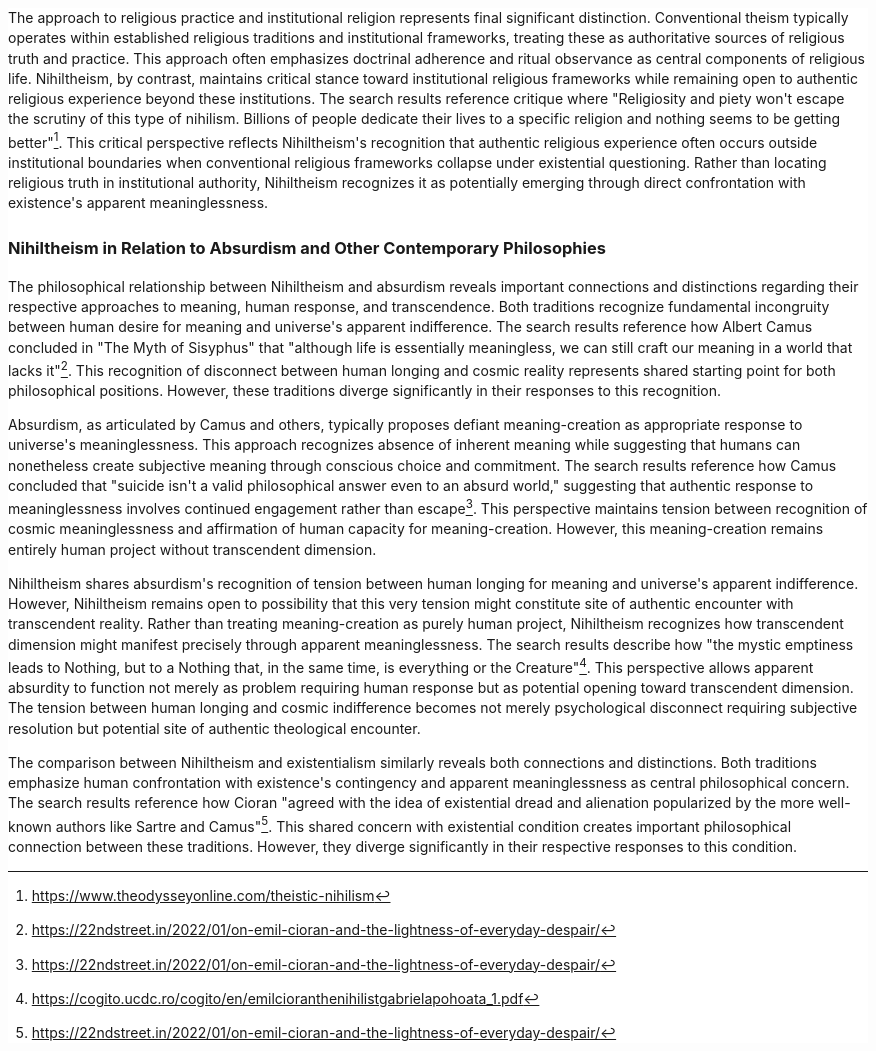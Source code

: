 The approach to religious practice and institutional religion represents final significant distinction. Conventional theism typically operates within established religious traditions and institutional frameworks, treating these as authoritative sources of religious truth and practice. This approach often emphasizes doctrinal adherence and ritual observance as central components of religious life. Nihiltheism, by contrast, maintains critical stance toward institutional religious frameworks while remaining open to authentic religious experience beyond these institutions. The search results reference critique where "Religiosity and piety won't escape the scrutiny of this type of nihilism. Billions of people dedicate their lives to a specific religion and nothing seems to be getting better"[^1_10]. This critical perspective reflects Nihiltheism's recognition that authentic religious experience often occurs outside institutional boundaries when conventional religious frameworks collapse under existential questioning. Rather than locating religious truth in institutional authority, Nihiltheism recognizes it as potentially emerging through direct confrontation with existence's apparent meaninglessness.

### Nihiltheism in Relation to Absurdism and Other Contemporary Philosophies

The philosophical relationship between Nihiltheism and absurdism reveals important connections and distinctions regarding their respective approaches to meaning, human response, and transcendence. Both traditions recognize fundamental incongruity between human desire for meaning and universe's apparent indifference. The search results reference how Albert Camus concluded in "The Myth of Sisyphus" that "although life is essentially meaningless, we can still craft our meaning in a world that lacks it"[^1_6]. This recognition of disconnect between human longing and cosmic reality represents shared starting point for both philosophical positions. However, these traditions diverge significantly in their responses to this recognition.

Absurdism, as articulated by Camus and others, typically proposes defiant meaning-creation as appropriate response to universe's meaninglessness. This approach recognizes absence of inherent meaning while suggesting that humans can nonetheless create subjective meaning through conscious choice and commitment. The search results reference how Camus concluded that "suicide isn't a valid philosophical answer even to an absurd world," suggesting that authentic response to meaninglessness involves continued engagement rather than escape[^1_6]. This perspective maintains tension between recognition of cosmic meaninglessness and affirmation of human capacity for meaning-creation. However, this meaning-creation remains entirely human project without transcendent dimension.

Nihiltheism shares absurdism's recognition of tension between human longing for meaning and universe's apparent indifference. However, Nihiltheism remains open to possibility that this very tension might constitute site of authentic encounter with transcendent reality. Rather than treating meaning-creation as purely human project, Nihiltheism recognizes how transcendent dimension might manifest precisely through apparent meaninglessness. The search results describe how "the mystic emptiness leads to Nothing, but to a Nothing that, in the same time, is everything or the Creature"[^1_5]. This perspective allows apparent absurdity to function not merely as problem requiring human response but as potential opening toward transcendent dimension. The tension between human longing and cosmic indifference becomes not merely psychological disconnect requiring subjective resolution but potential site of authentic theological encounter.

The comparison between Nihiltheism and existentialism similarly reveals both connections and distinctions. Both traditions emphasize human confrontation with existence's contingency and apparent meaninglessness as central philosophical concern. The search results reference how Cioran "agreed with the idea of existential dread and alienation popularized by the more well-known authors like Sartre and Camus"[^1_6]. This shared concern with existential condition creates important philosophical connection between these traditions. However, they diverge significantly in their respective responses to this condition.


[^1_1]: https://www.ncbi.nlm.nih.gov/pmc/articles/PMC6322506/
[^1_2]: https://www.verywellmind.com/what-is-nihilism-5271083
[^1_3]: https://www.britannica.com/topic/nihilism
[^1_4]: https://orthodoxwiki.org/Apophatic_theology
[^1_5]: https://cogito.ucdc.ro/cogito/en/emilcioranthenihilistgabrielapohoata_1.pdf
[^1_6]: https://22ndstreet.in/2022/01/on-emil-cioran-and-the-lightness-of-everyday-despair/
[^1_7]: https://www.reddit.com/r/nihilism/comments/8vmb9q/what_would_a_theist_nihilist_look_like/
[^1_8]: https://research.kuleuven.be/portal/en/project/3H160485
[^1_9]: https://pubmed.ncbi.nlm.nih.gov/26903336/
[^1_10]: https://www.theodysseyonline.com/theistic-nihilism
[^1_11]: https://pubmed.ncbi.nlm.nih.gov/30153967/
[^1_12]: https://www.semanticscholar.org/paper/4e78b56c0abd466b9090fef005c09c7baf0870c9
[^1_13]: https://pubmed.ncbi.nlm.nih.gov/37278994/
[^1_14]: https://www.ncbi.nlm.nih.gov/pmc/articles/PMC8691845/
[^1_15]: https://www.ncbi.nlm.nih.gov/pmc/articles/PMC10870872/
[^1_16]: https://pubmed.ncbi.nlm.nih.gov/32694387/
[^1_17]: https://en.wikipedia.org/wiki/Nihilism
[^1_18]: https://iep.utm.edu/nihilism/
[^1_19]: https://www.reddit.com/r/Absurdism/comments/179ga71/do_people_truly_understand_what_nihilism_is/
[^1_20]: https://www.masterclass.com/articles/what-is-nihilism
[^1_21]: https://pubmed.ncbi.nlm.nih.gov/25896383/
[^1_22]: https://www.semanticscholar.org/paper/599be71cd3095750e25838b3065c05a398cd95ef
[^1_23]: https://www.thecollector.com/what-are-the-five-theories-of-nihilism/
[^1_24]: https://www.britannica.com/topic/nihilism
[^1_25]: https://ndpr.nd.edu/reviews/philosophy-in-a-meaningless-life-a-system-of-nihilism-consciousness-and-reality/
[^1_26]: https://danielmiessler.com/blog/difference-existentialism-nihilism-absurdism
[^1_27]: https://www.lulu.com/shop/revolutionary-books/the-active-nihilists-manifesto/ebook/product-1zk4kjzy.html
[^1_28]: https://www.reddit.com/r/philosophy/comments/ju26o/could_someone_explain_to_me_the_nihilistic_mindset/
[^1_29]: https://dictionary.cambridge.org/us/dictionary/english/nihilism
[^1_30]: https://www.cambridgescholars.com/product/978-1-0364-1918-9
[^1_31]: https://en.wikipedia.org/wiki/Existential_nihilism
[^1_32]: https://theanarchistlibrary.org/library/anonymous-manifesto-of-nihilist-women
[^1_33]: https://psyche.co/ideas/for-nietzsche-nihilism-goes-deeper-than-life-is-pointless
[^1_34]: https://www.youtube.com/watch?v=ZOvyn72x6kQ
[^1_35]: https://cogito.ucdc.ro/cogito/en/emilcioranthenihilistgabrielapohoata_1.pdf
[^1_36]: https://godblog.org/paul-tillich-and-existentialism/
[^1_37]: https://www.wisdomlib.org/concept/transcendent-reality
[^1_38]: http://www.thezensite.com/ZenEssays/Nagarjuna/Dependent_Arising.htm
[^1_39]: https://www.episcopalchurch.org/glossary/apophatic/
[^1_40]: https://citizendium.org/wiki/Apophatic_theology
[^1_41]: https://www.wealest.com/articles/via-negativa
[^1_42]: https://www.goodreads.com/book/show/52756165-tormented-by-god-the-mystic-nihilism-of-emil-cioran
[^1_43]: https://philarchive.org/archive/STETCT-13
[^1_44]: https://americanvedantist.org/2019/articles/swami-vivekananda-and-american-transcendentalism-a-brief-review/
[^1_45]: https://plato.stanford.edu/entries/nagarjuna/
[^1_46]: https://www.semanticscholar.org/paper/92fa5f2106ed0da153c321d8c5352dabc7815926
[^1_47]: https://www.semanticscholar.org/paper/d4eded64b72b04813805599469be27b3092bb8a6
[^1_48]: https://anro865554.substack.com/p/nutshell-philosophers-emil-cioran
[^1_49]: https://milindo-taid.net/2017/emil-cioran-nihilism-as-affirmation-in-the-face-of-inevitable-annihilation/
[^1_50]: https://philonotes.com/2023/04/emil-ciorans-existentialism
[^1_51]: https://socialecologies.wordpress.com/2022/06/30/e-m-cioran-metaphysical-existentialism/
[^1_52]: https://psyche.co/ideas/learning-to-be-a-loser-a-philosophers-case-for-doing-nothing
[^1_53]: https://en.wikipedia.org/wiki/Emil_Cioran
[^1_54]: https://dorseteye.com/emile-cioran-anxiety-despair-depression-pessimism-are-all-part-of-the-human-condition-accept-them/
[^1_55]: https://www.foundationbristol.org/post/a-reflection-on-em-cioran-s-tears-and-saints-by-tim-summers
[^1_56]: https://www.metaphysicalexile.com/2020/11/cioran-philosophy-of-despair-and-its.html
[^1_57]: https://www.youtube.com/watch?v=4CkYIEiRG5c
[^1_58]: https://aseemgupta.com/emil-ciorans-dark-philosophy/
[^1_59]: https://www.reddit.com/r/philosophy/comments/65lzxg/emil_cioran_the_antiphilosopher_of_life_and_death/
[^1_60]: https://www.semanticscholar.org/paper/96285f628e1e5b9b362c96ea5ec3bcdabc3ed57c
[^1_61]: https://www.semanticscholar.org/paper/20ecbc803e8a63abb2aa675eb2201bc1815cc67c
[^1_62]: https://strangenotions.com/if-theism-is-true-is-nihilism-false/
[^1_63]: http://journal.telospress.com/content/2019/188/11.extract
[^1_64]: https://iep.utm.edu/nihilism/
[^1_65]: https://en.wikipedia.org/wiki/Christian_existentialism
[^1_66]: https://www.reasonablefaith.org/archived-forums/index.php?topic=5861271.0
[^1_67]: https://www.reddit.com/r/philosophy/comments/gydq8/can_somone_help_me_understand_how_religion_is_a/
[^1_68]: http://cs105.brynathyn.edu/Archive/ChrisFox/Archive/AlexH/Final Project/TheisticExistentialism.html
[^1_69]: https://blog.uvm.edu/aivakhiv/2011/07/19/on-theismnihilism-other-things/
[^1_70]: https://www.tapmagonline.com/tap/religion-and-nihilism
[^1_71]: https://www.librarything.com/topic/67743
[^1_72]: https://thephilosophyforum.com/discussion/6879/former-theists-how-do-you-avoid-nihilism
[^1_73]: https://scribblingtheology.blog/2022/06/20/christian-nihilism/
[^1_74]: https://simple.wikipedia.org/wiki/Nihilism
[^1_75]: https://study.com/academy/lesson/what-is-existential-nihilism-definition-philosophy.html
[^1_76]: https://www.reddit.com/r/nihilism/comments/y2ykin/optimistic_nihilism_a_manifesto/
[^1_77]: https://en.wikipedia.org/wiki/Nihilism
[^1_78]: https://instabooks.ai/products/45351ff5-b725-151c-616c-00d609175cec
[^1_79]: https://www.masterclass.com/articles/what-is-nihilism
[^1_80]: https://www.theopedia.com/negative-theology
[^1_81]: https://www.encyclopedia.com/environment/encyclopedias-almanacs-transcripts-and-maps/negativa
[^1_82]: https://www.semanticscholar.org/paper/2301ffb1175a1c53ae2fca56dbd55d528aabed1c
[^1_83]: https://www.semanticscholar.org/paper/2efa4b06500ec583ece742b4cd1aa005da664706
[^1_84]: https://www.semanticscholar.org/paper/33e0e9756342f235cfa78cb9ddb9765b3fe2e165
[^1_85]: https://www.semanticscholar.org/paper/696e284cd0394d9526d28509950ac442e33faa82
[^1_86]: https://www.semanticscholar.org/paper/47c3ec3dd13d994e493bdfbcfa6aab119a8eae14
[^1_87]: https://www.semanticscholar.org/paper/022fcc71d8e33d1ac6ae73776693ba11ce5e677a
[^1_88]: https://www.semanticscholar.org/paper/8f383b8e9e56b63adef0ab87cba0314e538847b2
[^1_89]: https://www.semanticscholar.org/paper/4f0f5a5ad08eda611818dfab4d0dfe36f043ad53
[^1_90]: https://www.reddit.com/r/nihilism/comments/1d8pes6/emil_cioran_has_just_ruined_my_life/
[^1_91]: https://www.youtube.com/watch?v=mHK6YmSx7YQ
[^1_92]: https://portalcioranbr.wordpress.com/2025/02/07/tormented-by-god-mirko-integlia/
[^1_93]: https://www.reddit.com/r/askphilosophy/comments/898pw5/what_was_emil_ciorans_point_of_view_on_nihilism/
[^1_94]: https://eyeslitcrypt.wordpress.com/2008/03/18/the-virtual-creature-a-reading-of-em-ciorans-the-tree-of-life-part-two/
[^1_95]: https://www.semanticscholar.org/paper/620f0ec5443ecfe445391f44d183196175bf0e0c
[^1_96]: https://www.semanticscholar.org/paper/6aa26ea216ccb114cd9a320bba9eb655344c9672
[^1_97]: https://www.semanticscholar.org/paper/0535fac51899478f9779c52c6d351015d59585c1
[^1_98]: https://www.semanticscholar.org/paper/96dd0cb91e92b7f4d8d13edebb251051f22ccac6
[^1_99]: https://www.semanticscholar.org/paper/6d7963c7a08b88d18e9731604c2a7c2471c04581
[^1_100]: https://www.semanticscholar.org/paper/a01e8fdc62e43b229e1f028bfdd9a5d574eb860d
[^1_101]: https://www.semanticscholar.org/paper/8879f182cc1aa7f019e4a3421bad81a17f3957c0
[^1_102]: https://www.semanticscholar.org/paper/d79086efa6283bd12ed35f50389693825e5ba6e4
[^1_103]: https://rts.edu/resources/god-is-dead-nihilism/
[^1_104]: https://www.academia.edu/35970833/Theistic_Moral_Nihilism_or_Might_Moses_and_Mackie_both_be_Right
[^1_105]: http://exapologist.blogspot.com/2021/01/the-argument-from-ontological-nihilism.html
[^1_106]: https://christianityculturecults.com/theistic-existentialism/
[^2_1]: Journal314-Part-I-1-6-Recall.pdf
[^2_2]: Journal314-Part-II-7-10-Recall-Summary.pdf
[^2_3]: Journal314-Part-III-11-19-Recall-Summary.pdf
[^2_4]: Journal314-Part-IV-20-33-Recall-Summary.pdf
[^2_5]: Journal314-Part-V-34-42-Recall-Summary.pdf
[^2_6]: Journal314-Part-VI-43-46-Recall-Summary.pdf
[^2_7]: Journal314-Part-VII-47-52-Recall-Summary.pdf
[^2_8]: repomix-All314QuotesRecall.pdf
[^2_9]: Journal314_Quotes_FInal-conv.docx
[^2_10]: https://en.wikipedia.org/wiki/Paris
[^2_11]: https://en.wikipedia.org/wiki/List_of_capitals_of_France
[^2_12]: https://www.britannica.com/place/Paris
[^2_13]: https://home.adelphi.edu/~ca19535/page 4.html
[^2_14]: https://www.britannica.com/place/France
[^2_15]: https://www.semanticscholar.org/paper/1adf872f57fd571449773f9064fb8db4141a01f3
[^2_16]: https://www.semanticscholar.org/paper/14f79a8b04f87557cc698cadf6f04adf73b26067
[^2_17]: https://www.youtube.com/watch?v=faP_tmetYj8
[^2_18]: https://www.semanticscholar.org/paper/57308f2962ea6a6c5d9a3a5805b7b9bcfa142ee0
[^2_19]: https://www.semanticscholar.org/paper/1e78a77cfecbb03230e1d6247e6731b179f4e3ff
[^2_20]: https://www.semanticscholar.org/paper/cce0dd7de6d0b1ccf9db946d18fb4cd88acef6cd
[^2_21]: https://www.semanticscholar.org/paper/7e37194b0ea352f2ed621aa9b65c7c02d75615ea
[^2_22]: https://pubmed.ncbi.nlm.nih.gov/37651706/
[^2_23]: https://www.semanticscholar.org/paper/7ae360a46e21edf4aca9af8f2c8045f89f2a9cdf
[^2_24]: https://www.semanticscholar.org/paper/297e3f3ca77559990bfd17845e502da31e415fc5
[^2_25]: https://www.semanticscholar.org/paper/6e4ecc54aa4ac95d4a48ee3a6537953ecb9a9004
[^2_26]: https://www.coe.int/en/web/interculturalcities/paris
[^2_27]: https://multimedia.europarl.europa.eu/en/video/infoclip-european-union-capitals-paris-france_I199003
[^2_28]: https://www.cia-france.com/french-kids-teenage-courses/paris-school/visit-paris